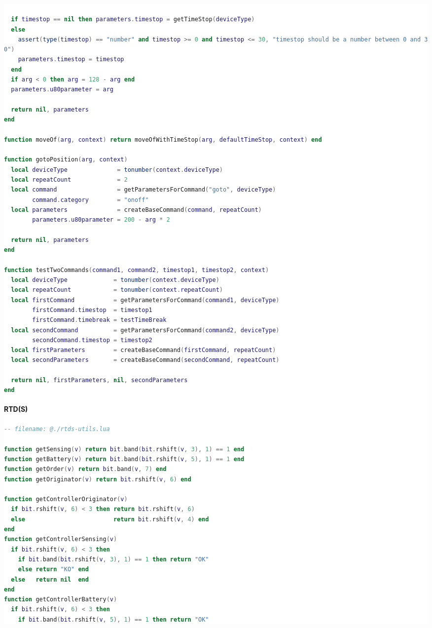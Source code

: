``` lua title="RTx-utils.lua"

  if timestop == nil then parameters.timestop = getTimeStop(deviceType)
  else
    assert(type(timestop) == "number" and timestop >= 0 and timestop <= 30, "timestop should be a number between 0 and 30")
    parameters.timestop = timestop
  end
  if arg < 0 then arg = 128 - arg end
  parameters.u80parameter = arg

  return nil, parameters
end

function moveOf(arg, context) return moveOfWithTimeStop(arg, defaultTimeStop, context) end

function gotoPosition(arg, context)
  local deviceType              = tonumber(context.deviceType)
  local repeatCount             = 2
  local command                 = getParametersForCommand("goto", deviceType)
        command.category        = "onoff"
  local parameters              = createBaseCommand(command, repeatCount)
        parameters.u80parameter = 200 - arg * 2

  return nil, parameters
end

function testTwoCommands(command1, command2, timestop1, timestop2, context)
  local deviceType             = tonumber(context.deviceType)
  local repeatCount            = tonumber(context.repeatCount)
  local firstCommand           = getParametersForCommand(command1, deviceType)
        firstCommand.timestop  = timestop1
        firstCommand.timebreak = testTimeBreak
  local secondCommand          = getParametersForCommand(command2, deviceType)
        secondCommand.timestop = timestop2
  local firstParameters        = createBaseCommand(firstCommand, repeatCount)
  local secondParameters       = createBaseCommand(secondCommand, repeatCount)

  return nil, firstParameters, nil, secondParameters
end
```

#### RTD(S)

``` lua title="rtds-utils.lua"
-- filename: @./rtds-utils.lua

function getSensing(v) return bit.band(bit.rshift(v, 3), 1) == 1 end
function getBattery(v) return bit.band(bit.rshift(v, 5), 1) == 1 end
function getOrder(v) return bit.band(v, 7) end
function getOriginator(v) return bit.rshift(v, 6) end

function getControllerOriginator(v)
  if bit.rshift(v, 6) < 3 then return bit.rshift(v, 6)
  else                         return bit.rshift(v, 4) end
end
function getControllerSensing(v)
  if bit.rshift(v, 6) < 3 then
    if bit.band(bit.rshift(v, 3), 1) == 1 then return "OK"
    else return "KO" end
  else   return nil  end
end
function getControllerBattery(v)
  if bit.rshift(v, 6) < 3 then
    if bit.band(bit.rshift(v, 5), 1) == 1 then return "OK"
```